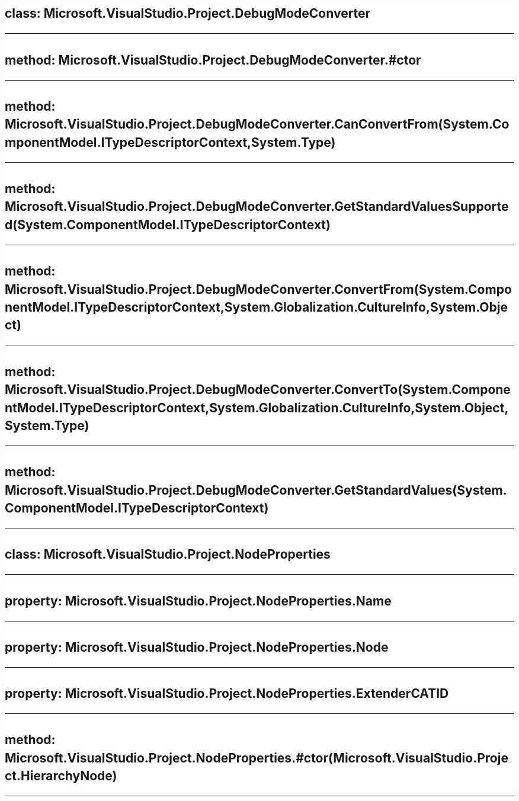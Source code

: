 class: Microsoft.VisualStudio.Project.DebugModeConverter
---

---
method: Microsoft.VisualStudio.Project.DebugModeConverter.#ctor
---

---
method: Microsoft.VisualStudio.Project.DebugModeConverter.CanConvertFrom(System.ComponentModel.ITypeDescriptorContext,System.Type)
---

---
method: Microsoft.VisualStudio.Project.DebugModeConverter.GetStandardValuesSupported(System.ComponentModel.ITypeDescriptorContext)
---

---
method: Microsoft.VisualStudio.Project.DebugModeConverter.ConvertFrom(System.ComponentModel.ITypeDescriptorContext,System.Globalization.CultureInfo,System.Object)
---

---
method: Microsoft.VisualStudio.Project.DebugModeConverter.ConvertTo(System.ComponentModel.ITypeDescriptorContext,System.Globalization.CultureInfo,System.Object,System.Type)
---

---
method: Microsoft.VisualStudio.Project.DebugModeConverter.GetStandardValues(System.ComponentModel.ITypeDescriptorContext)
---

---
class: Microsoft.VisualStudio.Project.NodeProperties
---

---
property: Microsoft.VisualStudio.Project.NodeProperties.Name
---

---
property: Microsoft.VisualStudio.Project.NodeProperties.Node
---

---
property: Microsoft.VisualStudio.Project.NodeProperties.ExtenderCATID
---

---
method: Microsoft.VisualStudio.Project.NodeProperties.#ctor(Microsoft.VisualStudio.Project.HierarchyNode)
---

---